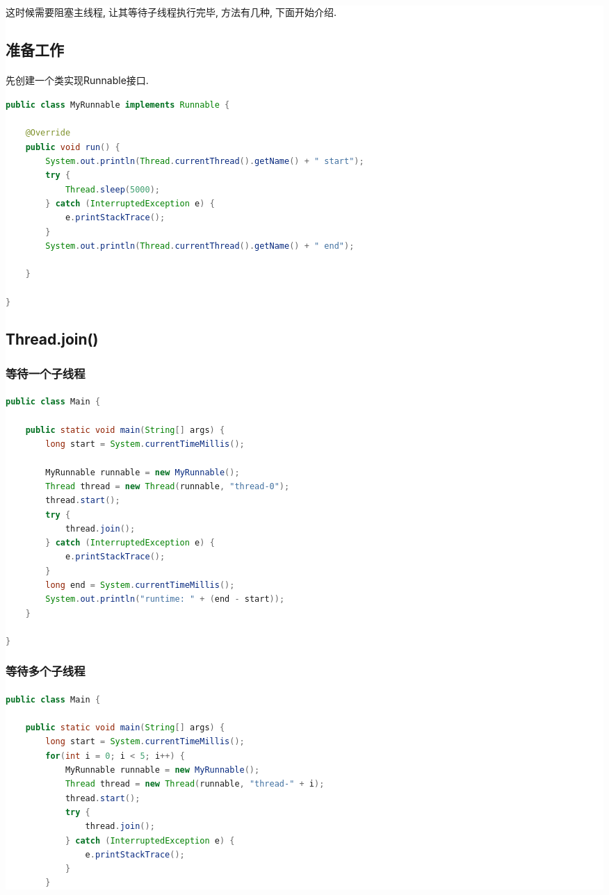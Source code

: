 这时候需要阻塞主线程, 让其等待子线程执行完毕, 方法有几种, 下面开始介绍.

## 准备工作
先创建一个类实现Runnable接口.
```java
public class MyRunnable implements Runnable {

    @Override
    public void run() {
        System.out.println(Thread.currentThread().getName() + " start");
        try {
            Thread.sleep(5000);
        } catch (InterruptedException e) {
            e.printStackTrace();
        }
        System.out.println(Thread.currentThread().getName() + " end");

    }

}
```

## Thread.join()

### 等待一个子线程
```java
public class Main {

    public static void main(String[] args) {
        long start = System.currentTimeMillis();

        MyRunnable runnable = new MyRunnable();
        Thread thread = new Thread(runnable, "thread-0");
        thread.start();
        try {
            thread.join();
        } catch (InterruptedException e) {
            e.printStackTrace();
        }
        long end = System.currentTimeMillis();
        System.out.println("runtime: " + (end - start));
    }

}
```

### 等待多个子线程
```java
public class Main {

    public static void main(String[] args) {
        long start = System.currentTimeMillis();
        for(int i = 0; i < 5; i++) {
            MyRunnable runnable = new MyRunnable();
            Thread thread = new Thread(runnable, "thread-" + i);
            thread.start();
            try {
                thread.join();
            } catch (InterruptedException e) {
                e.printStackTrace();
            }
        }

```